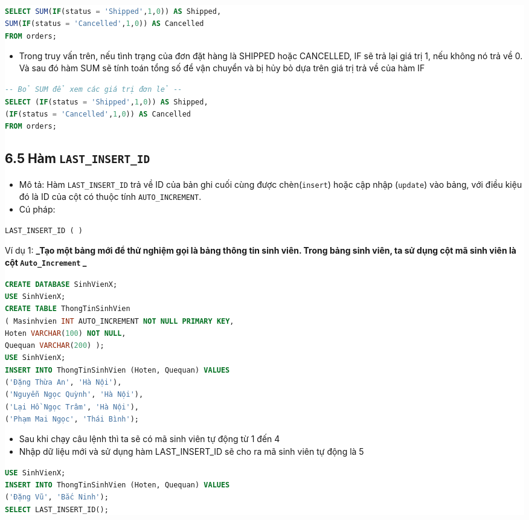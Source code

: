 ```sql
SELECT SUM(IF(status = 'Shipped',1,0)) AS Shipped,
SUM(IF(status = 'Cancelled',1,0)) AS Cancelled
FROM orders;
```

- Trong truy vấn trên, nếu tình trạng của đơn đặt hàng là SHIPPED hoặc CANCELLED, IF sẽ trả lại giá trị 1, nếu không nó trả về 0. Và sau đó hàm SUM sẽ tính toán tổng số để vận chuyển và bị hủy bỏ dựa trên giá trị trả về của hàm IF

```sql
-- Bỏ SUM để xem các giá trị đơn lẻ --
SELECT (IF(status = 'Shipped',1,0)) AS Shipped,
(IF(status = 'Cancelled',1,0)) AS Cancelled
FROM orders;
```

## 6.5 Hàm `LAST_INSERT_ID`

- Mô tả: Hàm `LAST_INSERT_ID` trả về ID của bản ghi cuối cùng được chèn(`insert`) hoặc cập nhập (`update`) vào bảng, với điều kiệu đó là ID của cột có thuộc tính `AUTO_INCREMENT`.
- Cú pháp:

```sql
LAST_INSERT_ID ( )
```

Ví dụ 1: **_Tạo một bảng mới để thử nghiệm gọi là bảng thông tin sinh viên. Trong bảng sinh viên, ta sử dụng cột mã sinh viên là cột `Auto_Increment` _**

```sql
CREATE DATABASE SinhVienX;
USE SinhVienX;
CREATE TABLE ThongTinSinhVien
( Masinhvien INT AUTO_INCREMENT NOT NULL PRIMARY KEY,
Hoten VARCHAR(100) NOT NULL,
Quequan VARCHAR(200) );
USE SinhVienX;
INSERT INTO ThongTinSinhVien (Hoten, Quequan) VALUES
('Đặng Thừa An', 'Hà Nội'),
('Nguyễn Ngọc Quỳnh', 'Hà Nội'),
('Lại Hồ Ngọc Trâm', 'Hà Nội'),
('Phạm Mai Ngọc', 'Thái Bình');
```

- Sau khi chạy câu lệnh thì ta sẽ có mã sinh viên tự động từ 1 đến 4
- Nhập dữ liệu mới và sử dụng hàm LAST_INSERT_ID sẽ cho ra mã sinh viên tự động là 5

```sql
USE SinhVienX;
INSERT INTO ThongTinSinhVien (Hoten, Quequan) VALUES
('Đặng Vũ', 'Bắc Ninh');
SELECT LAST_INSERT_ID();
```
